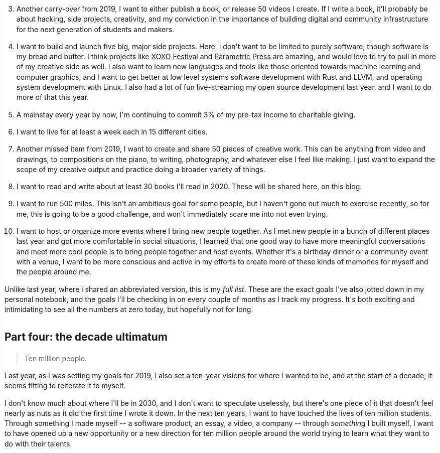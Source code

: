 3. Another carry-over from 2019, I want to either publish a book, or release 50 videos I create. If I write a book, it'll probably be about hacking, side projects, creativity, and my conviction in the importance of building digital and community infrastructure for the next generation of students and makers.

4. I want to build and launch five big, major side projects. Here, I don't want to be limited to purely software, though software is my bread and butter. I think projects like [XOXO Festival](https://xoxofest.com) and [Parametric Press](https://parametric.press) are amazing, and would love to try to pull in more of my creative side as well. I also want to learn new languages and tools like those oriented towards machine learning and computer graphics, and I want to get better at low level systems software development with Rust and LLVM, and operating system development with Linux. I also had a lot of fun live-streaming my open source development last year, and I want to do more of that this year.

5. A mainstay every year by now, I'm continuing to commit 3% of my pre-tax income to charitable giving.

6. I want to live for at least a week each in 15 different cities.

7. Another missed item from 2019, I want to create and share 50 pieces of creative work. This can be anything from video and drawings, to compositions on the piano, to writing, photography, and whatever else I feel like making. I just want to expand the scope of my creative output and practice doing a broader variety of things.

8. I want to read and write about at least 30 books I'll read in 2020. These will be shared here, on this blog.

9. I want to run 500 miles. This isn't an ambitious goal for some people, but I haven't gone out much to exercise recently, so for me, this is going to be a good challenge, and won't immediately scare me into not even trying.

10. I want to host or organize more events where I bring new people together. As I met new people in a bunch of different places last year and got more comfortable in social situations, I learned that one good way to have more meaningful conversations and meet more cool people is to bring people together and host events. Whether it's a birthday dinner or a community event with a venue, I want to be more conscious and active in my efforts to create more of these kinds of memories for myself and the people around me.

Unlike last year, where i shared an abbreviated version, this is my _full list_. These are the exact goals I've also jotted down in my personal notebook, and the goals I'll be checking in on every couple of months as I track my progress. It's both exciting and intimidating to see all the numbers at zero today, but hopefully not for long.

<span id="four"></span>
## Part four: the decade ultimatum

>Ten million people.

Last year, as I was setting my goals for 2019, I also set a ten-year visions for where I wanted to be, and at the start of a decade, it seems fitting to reiterate it to myself.

I don't know much about where I'll be in 2030, and I don't want to speculate uselessly, but there's one piece of it that doesn't feel nearly as nuts as it did the first time I wrote it down. In the next ten years, I want to have touched the lives of ten million students. Through something I made myself -- a software product, an essay, a video, a company -- through _something_ I built myself, I want to have opened up a new opportunity or a new direction for ten million people around the world trying to learn what they want to do with their talents.
